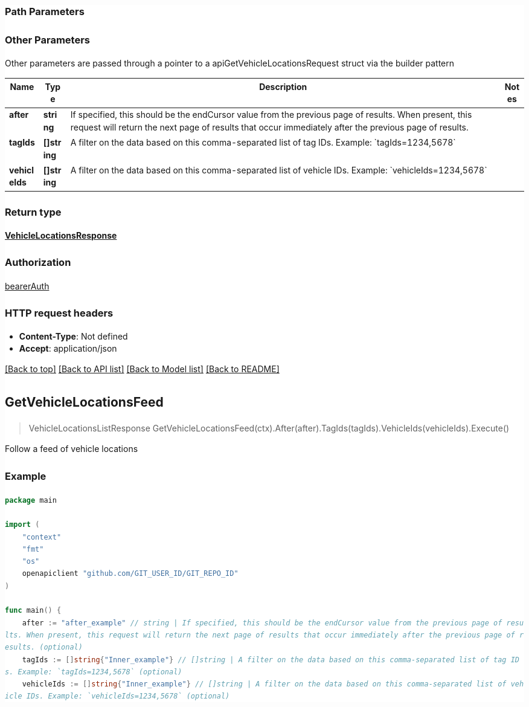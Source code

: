 ### Path Parameters



### Other Parameters

Other parameters are passed through a pointer to a apiGetVehicleLocationsRequest struct via the builder pattern


Name | Type | Description  | Notes
------------- | ------------- | ------------- | -------------
 **after** | **string** | If specified, this should be the endCursor value from the previous page of results. When present, this request will return the next page of results that occur immediately after the previous page of results. | 
 **tagIds** | **[]string** | A filter on the data based on this comma-separated list of tag IDs. Example: &#x60;tagIds&#x3D;1234,5678&#x60; | 
 **vehicleIds** | **[]string** | A filter on the data based on this comma-separated list of vehicle IDs. Example: &#x60;vehicleIds&#x3D;1234,5678&#x60; | 

### Return type

[**VehicleLocationsResponse**](VehicleLocationsResponse.md)

### Authorization

[bearerAuth](../README.md#bearerAuth)

### HTTP request headers

- **Content-Type**: Not defined
- **Accept**: application/json

[[Back to top]](#) [[Back to API list]](../README.md#documentation-for-api-endpoints)
[[Back to Model list]](../README.md#documentation-for-models)
[[Back to README]](../README.md)


## GetVehicleLocationsFeed

> VehicleLocationsListResponse GetVehicleLocationsFeed(ctx).After(after).TagIds(tagIds).VehicleIds(vehicleIds).Execute()

Follow a feed of vehicle locations



### Example

```go
package main

import (
	"context"
	"fmt"
	"os"
	openapiclient "github.com/GIT_USER_ID/GIT_REPO_ID"
)

func main() {
	after := "after_example" // string | If specified, this should be the endCursor value from the previous page of results. When present, this request will return the next page of results that occur immediately after the previous page of results. (optional)
	tagIds := []string{"Inner_example"} // []string | A filter on the data based on this comma-separated list of tag IDs. Example: `tagIds=1234,5678` (optional)
	vehicleIds := []string{"Inner_example"} // []string | A filter on the data based on this comma-separated list of vehicle IDs. Example: `vehicleIds=1234,5678` (optional)

```